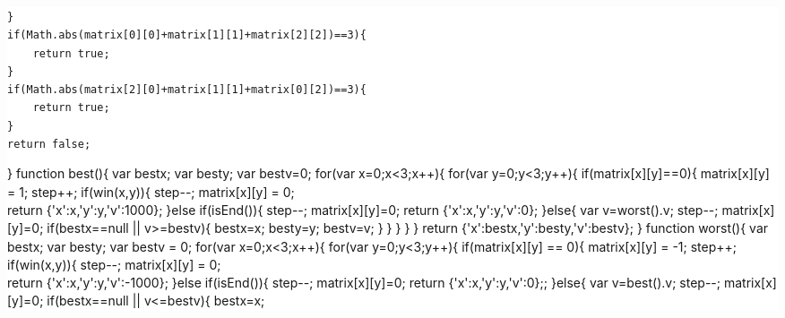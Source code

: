 	}
	if(Math.abs(matrix[0][0]+matrix[1][1]+matrix[2][2])==3){
		return true;
	}
	if(Math.abs(matrix[2][0]+matrix[1][1]+matrix[0][2])==3){
		return true;
	}
	return false;
}
function best(){
	var bestx;
	var besty;
	var bestv=0;
	for(var x=0;x<3;x++){
		for(var y=0;y<3;y++){
			if(matrix[x][y]==0){
				matrix[x][y] = 1;
				step++;
				if(win(x,y)){
					step--;
					matrix[x][y] = 0;	
					return {'x':x,'y':y,'v':1000};
				}else if(isEnd()){
					step--;
					matrix[x][y]=0;	
					return {'x':x,'y':y,'v':0};
				}else{
					var v=worst().v;
					step--;
					matrix[x][y]=0;
					if(bestx==null || v>=bestv){
						bestx=x;
						besty=y;
						bestv=v;
					}
				}
			}
		}
	}
	return {'x':bestx,'y':besty,'v':bestv};
}
function worst(){
	var bestx;
	var besty;
	var bestv = 0;
	for(var x=0;x<3;x++){
		for(var y=0;y<3;y++){
			if(matrix[x][y] == 0){
				matrix[x][y] = -1;
				step++;
				if(win(x,y)){
					step--;
					matrix[x][y] = 0;	
					return {'x':x,'y':y,'v':-1000};
				}else if(isEnd()){
					step--;
					matrix[x][y]=0;	
					return {'x':x,'y':y,'v':0};;
				}else{
					var v=best().v;
					step--;
					matrix[x][y]=0;
					if(bestx==null || v<=bestv){
						bestx=x;